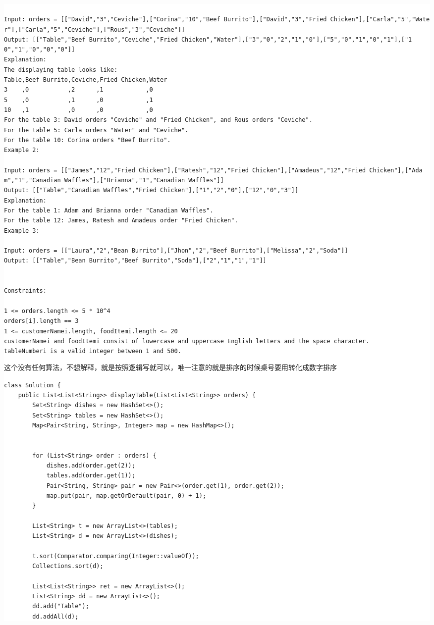 ```

Input: orders = [["David","3","Ceviche"],["Corina","10","Beef Burrito"],["David","3","Fried Chicken"],["Carla","5","Water"],["Carla","5","Ceviche"],["Rous","3","Ceviche"]]
Output: [["Table","Beef Burrito","Ceviche","Fried Chicken","Water"],["3","0","2","1","0"],["5","0","1","0","1"],["10","1","0","0","0"]] 
Explanation:
The displaying table looks like:
Table,Beef Burrito,Ceviche,Fried Chicken,Water
3    ,0           ,2      ,1            ,0
5    ,0           ,1      ,0            ,1
10   ,1           ,0      ,0            ,0
For the table 3: David orders "Ceviche" and "Fried Chicken", and Rous orders "Ceviche".
For the table 5: Carla orders "Water" and "Ceviche".
For the table 10: Corina orders "Beef Burrito". 
Example 2:

Input: orders = [["James","12","Fried Chicken"],["Ratesh","12","Fried Chicken"],["Amadeus","12","Fried Chicken"],["Adam","1","Canadian Waffles"],["Brianna","1","Canadian Waffles"]]
Output: [["Table","Canadian Waffles","Fried Chicken"],["1","2","0"],["12","0","3"]] 
Explanation: 
For the table 1: Adam and Brianna order "Canadian Waffles".
For the table 12: James, Ratesh and Amadeus order "Fried Chicken".
Example 3:

Input: orders = [["Laura","2","Bean Burrito"],["Jhon","2","Beef Burrito"],["Melissa","2","Soda"]]
Output: [["Table","Bean Burrito","Beef Burrito","Soda"],["2","1","1","1"]]
 

Constraints:

1 <= orders.length <= 5 * 10^4
orders[i].length == 3
1 <= customerNamei.length, foodItemi.length <= 20
customerNamei and foodItemi consist of lowercase and uppercase English letters and the space character.
tableNumberi is a valid integer between 1 and 500.
```

这个没有任何算法，不想解释，就是按照逻辑写就可以，唯一注意的就是排序的时候桌号要用转化成数字排序
```
class Solution {
    public List<List<String>> displayTable(List<List<String>> orders) {
        Set<String> dishes = new HashSet<>();
        Set<String> tables = new HashSet<>();
        Map<Pair<String, String>, Integer> map = new HashMap<>();
        
        
        for (List<String> order : orders) {
            dishes.add(order.get(2));
            tables.add(order.get(1));
            Pair<String, String> pair = new Pair<>(order.get(1), order.get(2));
            map.put(pair, map.getOrDefault(pair, 0) + 1);
        }
        
        List<String> t = new ArrayList<>(tables);
        List<String> d = new ArrayList<>(dishes);

        t.sort(Comparator.comparing(Integer::valueOf));
        Collections.sort(d);
        
        List<List<String>> ret = new ArrayList<>();
        List<String> dd = new ArrayList<>();
        dd.add("Table");
        dd.addAll(d);
```